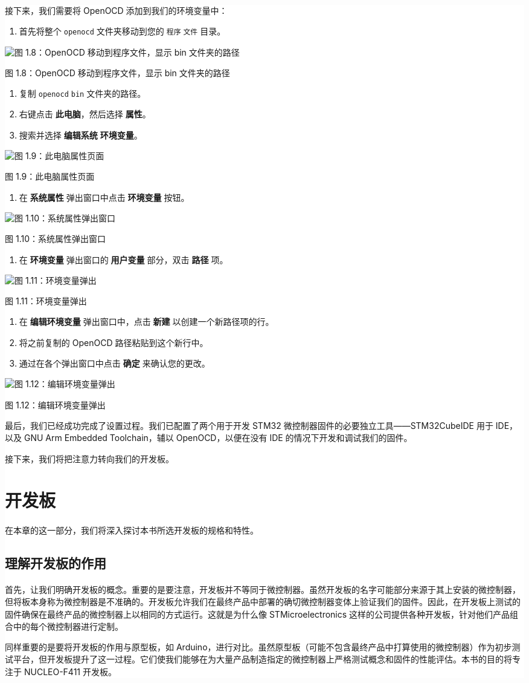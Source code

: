 接下来，我们需要将 OpenOCD 添加到我们的环境变量中：

1.  首先将整个 `openocd` 文件夹移动到您的 `程序` `文件` 目录。

![图 1.8：OpenOCD 移动到程序文件，显示 bin 文件夹的路径](img/B21914_01_8.jpg)

图 1.8：OpenOCD 移动到程序文件，显示 bin 文件夹的路径

1.  复制 `openocd` `bin` 文件夹的路径。

1.  右键点击 **此电脑**，然后选择 **属性**。

1.  搜索并选择 **编辑系统** **环境变量**。

![图 1.9：此电脑属性页面](img/B21914_01_9.jpg)

图 1.9：此电脑属性页面

1.  在 **系统属性** 弹出窗口中点击 **环境变量** 按钮。

![图 1.10：系统属性弹出窗口](img/B21914_01_10.jpg)

图 1.10：系统属性弹出窗口

1.  在 **环境变量** 弹出窗口的 **用户变量** 部分，双击 **路径** 项。

![图 1.11：环境变量弹出](img/B21914_01_11.jpg)

图 1.11：环境变量弹出

1.  在 **编辑环境变量** 弹出窗口中，点击 **新建** 以创建一个新路径项的行。

1.  将之前复制的 OpenOCD 路径粘贴到这个新行中。

1.  通过在各个弹出窗口中点击 **确定** 来确认您的更改。

![图 1.12：编辑环境变量弹出](img/B21914_01_12.jpg)

图 1.12：编辑环境变量弹出

最后，我们已经成功完成了设置过程。我们已配置了两个用于开发 STM32 微控制器固件的必要独立工具——STM32CubeIDE 用于 IDE，以及 GNU Arm Embedded Toolchain，辅以 OpenOCD，以便在没有 IDE 的情况下开发和调试我们的固件。

接下来，我们将把注意力转向我们的开发板。

# 开发板

在本章的这一部分，我们将深入探讨本书所选开发板的规格和特性。

## 理解开发板的作用

首先，让我们明确开发板的概念。重要的是要注意，开发板并不等同于微控制器。虽然开发板的名字可能部分来源于其上安装的微控制器，但将板本身称为微控制器是不准确的。开发板允许我们在最终产品中部署的确切微控制器变体上验证我们的固件。因此，在开发板上测试的固件确保在最终产品的微控制器上以相同的方式运行。这就是为什么像 STMicroelectronics 这样的公司提供各种开发板，针对他们产品组合中的每个微控制器进行定制。

同样重要的是要将开发板的作用与原型板，如 Arduino，进行对比。虽然原型板（可能不包含最终产品中打算使用的微控制器）作为初步测试平台，但开发板提升了这一过程。它们使我们能够在为大量产品制造指定的微控制器上严格测试概念和固件的性能评估。本书的目的将专注于 NUCLEO-F411 开发板。
